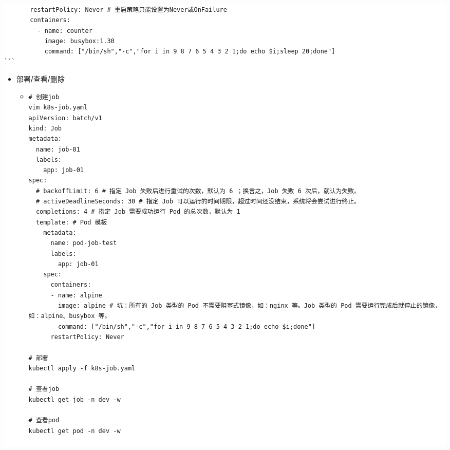            restartPolicy: Never # 重启策略只能设置为Never或OnFailure
           containers:
             - name: counter
               image: busybox:1.30
               command: ["/bin/sh","-c","for i in 9 8 7 6 5 4 3 2 1;do echo $i;sleep 20;done"]
    ```

- 部署/查看/删除

  - ```
    # 创建job
    vim k8s-job.yaml
    apiVersion: batch/v1
    kind: Job
    metadata:
      name: job-01
      labels:
        app: job-01
    spec:
      # backoffLimit: 6 # 指定 Job 失败后进行重试的次数，默认为 6 ；换言之，Job 失败 6 次后，就认为失败。
      # activeDeadlineSeconds: 30 # 指定 Job 可以运行的时间期限，超过时间还没结束，系统将会尝试进行终止。
      completions: 4 # 指定 Job 需要成功运行 Pod 的总次数，默认为 1
      template: # Pod 模板
        metadata:
          name: pod-job-test
          labels:
            app: job-01
        spec:
          containers:
          - name: alpine
            image: alpine # 坑：所有的 Job 类型的 Pod 不需要阻塞式镜像，如：nginx 等。Job 类型的 Pod 需要运行完成后就停止的镜像，如：alpine、busybox 等。
            command: ["/bin/sh","-c","for i in 9 8 7 6 5 4 3 2 1;do echo $i;done"]
          restartPolicy: Never
          
    # 部署
    kubectl apply -f k8s-job.yaml
    
    # 查看job
    kubectl get job -n dev -w
    
    # 查看pod
    kubectl get pod -n dev -w
    